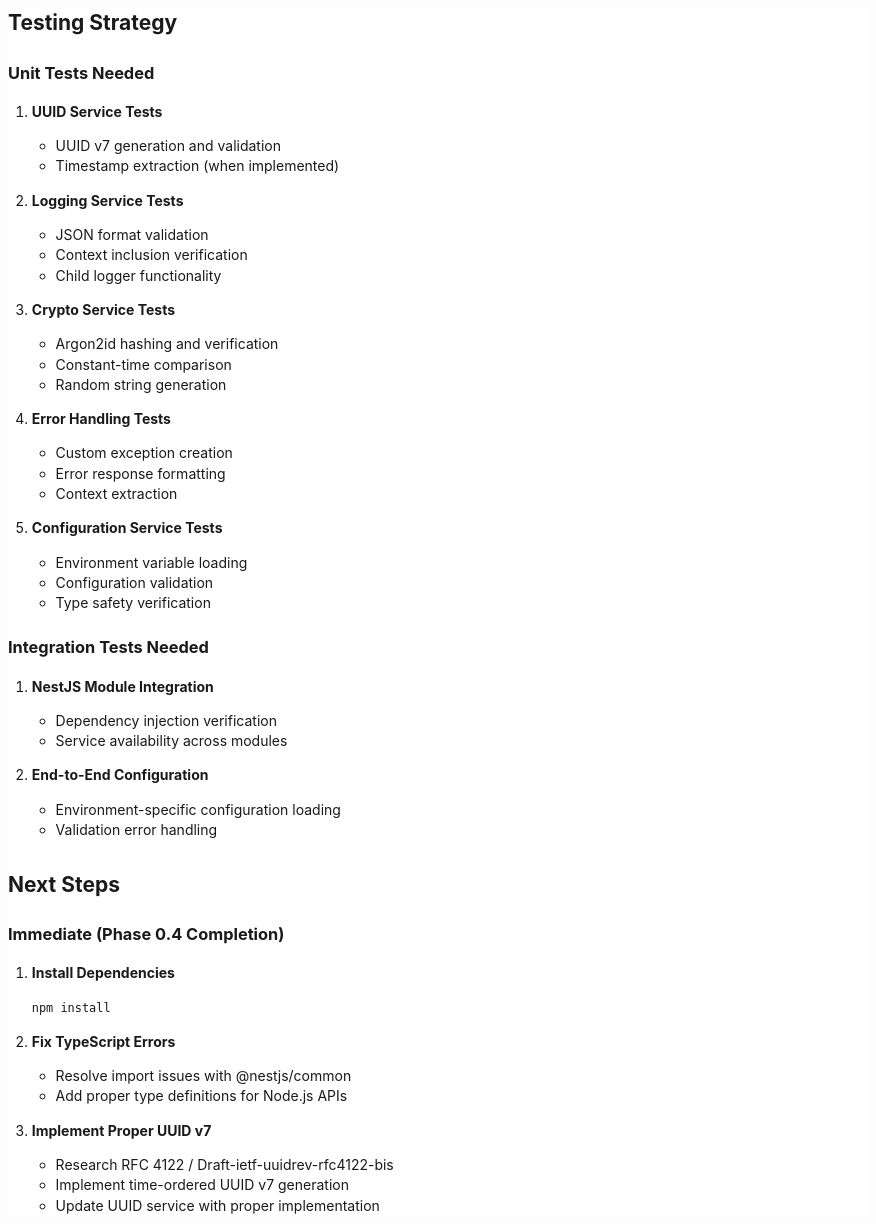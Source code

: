## Testing Strategy

### Unit Tests Needed
1. **UUID Service Tests**
   - UUID v7 generation and validation
   - Timestamp extraction (when implemented)

2. **Logging Service Tests**
   - JSON format validation
   - Context inclusion verification
   - Child logger functionality

3. **Crypto Service Tests**
   - Argon2id hashing and verification
   - Constant-time comparison
   - Random string generation

4. **Error Handling Tests**
   - Custom exception creation
   - Error response formatting
   - Context extraction

5. **Configuration Service Tests**
   - Environment variable loading
   - Configuration validation
   - Type safety verification

### Integration Tests Needed
1. **NestJS Module Integration**
   - Dependency injection verification
   - Service availability across modules

2. **End-to-End Configuration**
   - Environment-specific configuration loading
   - Validation error handling

## Next Steps

### Immediate (Phase 0.4 Completion)
1. **Install Dependencies**
   ```bash
   npm install
   ```

2. **Fix TypeScript Errors**
   - Resolve import issues with @nestjs/common
   - Add proper type definitions for Node.js APIs

3. **Implement Proper UUID v7**
   - Research RFC 4122 / Draft-ietf-uuidrev-rfc4122-bis
   - Implement time-ordered UUID v7 generation
   - Update UUID service with proper implementation
